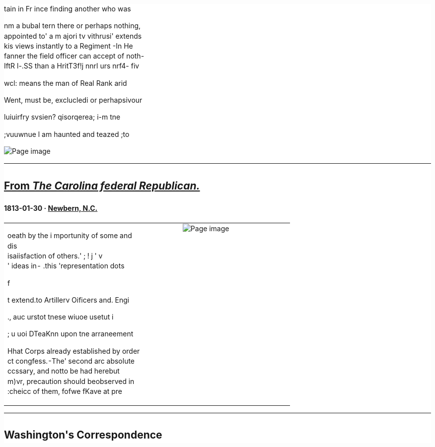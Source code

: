 tain in Fr ince finding another who was  
  
nm a bubal tern there or perhaps nothing,  
appointed to&#x27; a m ajori tv vithrusi&#x27; extends  
kis views instantly to a Regiment -In He  
fanner the field officer can accept of noth-  
IftR l-.SS than a HritT3f!j nnrl urs nrf4- fiv  
  
wcl: means the man of Real Rank arid  
  
Went, must be, exclucledi or perhapsivour  
  
luiuirfry svsien? qisorqerea; i-m tne  
  
;vuuwnue l am haunted and teazed ;to
</td><td style="width: 50%; max-height: 75%; margin: auto; display: block;">
<img alt="Page image" src="https://newspapers.digitalnc.org/images/iiif/batch_ncu_CarFed1n_ver01%2Fdata%2F1813013001%2F0298.jp2/pct:0.07259528130671507,32.315823535756664,23.37568058076225,40.42713838852335/!600,600/0/default.jpg"/>
</td>
</tr></table>

---

## [From _The Carolina federal Republican._](https://newspapers.digitalnc.org/lccn/sn84026614/1813-01-30/ed-1/seq-3/)

#### 1813-01-30 &middot; [Newbern, N.C.](http://dbpedia.org/resource/New_Bern%2C_North_Carolina)

<table style="width: 100%;"><tr><td style="width: 50%">

  
  
oeath by the i mportunity of some and dis­  
isaiisfaction of others.&#x27; ; ! j &#x27; v  
&#x27; ideas in- .this &#x27;representation dots  
  
f  
  
t extend.to Artillerv Oificers and. Engi  
  
., auc urstot tnese wiuoe usetut i  
  
; u uoi DTeaKnn upon tne arraneement  
  
Hhat Corps already established by order  
ct congfess.-The&#x27; second arc absolute  
ccssary, and notto be had herebut  
m)vr, precaution should beobserved in  
:cheicc of them, fofwe fKave at pre
</td><td style="width: 50%; max-height: 75%; margin: auto; display: block;">
<img alt="Page image" src="https://newspapers.digitalnc.org/images/iiif/batch_ncu_CarFed1n_ver01%2Fdata%2F1813013001%2F0298.jp2/pct:1.7422867513611615,72.80767986193507,21.59709618874773,8.42411821809945/!600,600/0/default.jpg"/>
</td>
</tr></table>

---

## Washington's Correspondence
